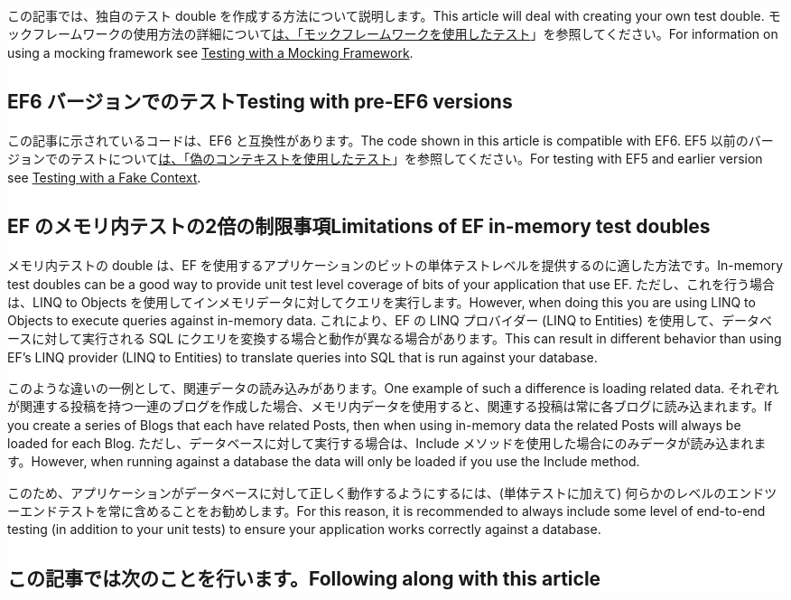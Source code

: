 <span data-ttu-id="d9f3e-112">この記事では、独自のテスト double を作成する方法について説明します。</span><span class="sxs-lookup"><span data-stu-id="d9f3e-112">This article will deal with creating your own test double.</span></span> <span data-ttu-id="d9f3e-113">モックフレームワークの使用方法の詳細について[は、「モックフレームワークを使用したテスト](mocking.md)」を参照してください。</span><span class="sxs-lookup"><span data-stu-id="d9f3e-113">For information on using a mocking framework see [Testing with a Mocking Framework](mocking.md).</span></span>  

## <a name="testing-with-pre-ef6-versions"></a><span data-ttu-id="d9f3e-114">EF6 バージョンでのテスト</span><span class="sxs-lookup"><span data-stu-id="d9f3e-114">Testing with pre-EF6 versions</span></span>  

<span data-ttu-id="d9f3e-115">この記事に示されているコードは、EF6 と互換性があります。</span><span class="sxs-lookup"><span data-stu-id="d9f3e-115">The code shown in this article is compatible with EF6.</span></span> <span data-ttu-id="d9f3e-116">EF5 以前のバージョンでのテストについて[は、「偽のコンテキストを使用したテスト](https://romiller.com/2012/02/14/testing-with-a-fake-dbcontext/)」を参照してください。</span><span class="sxs-lookup"><span data-stu-id="d9f3e-116">For testing with EF5 and earlier version see [Testing with a Fake Context](https://romiller.com/2012/02/14/testing-with-a-fake-dbcontext/).</span></span>  

## <a name="limitations-of-ef-in-memory-test-doubles"></a><span data-ttu-id="d9f3e-117">EF のメモリ内テストの2倍の制限事項</span><span class="sxs-lookup"><span data-stu-id="d9f3e-117">Limitations of EF in-memory test doubles</span></span>  

<span data-ttu-id="d9f3e-118">メモリ内テストの double は、EF を使用するアプリケーションのビットの単体テストレベルを提供するのに適した方法です。</span><span class="sxs-lookup"><span data-stu-id="d9f3e-118">In-memory test doubles can be a good way to provide unit test level coverage of bits of your application that use EF.</span></span> <span data-ttu-id="d9f3e-119">ただし、これを行う場合は、LINQ to Objects を使用してインメモリデータに対してクエリを実行します。</span><span class="sxs-lookup"><span data-stu-id="d9f3e-119">However, when doing this you are using LINQ to Objects to execute queries against in-memory data.</span></span> <span data-ttu-id="d9f3e-120">これにより、EF の LINQ プロバイダー (LINQ to Entities) を使用して、データベースに対して実行される SQL にクエリを変換する場合と動作が異なる場合があります。</span><span class="sxs-lookup"><span data-stu-id="d9f3e-120">This can result in different behavior than using EF’s LINQ provider (LINQ to Entities) to translate queries into SQL that is run against your database.</span></span>  

<span data-ttu-id="d9f3e-121">このような違いの一例として、関連データの読み込みがあります。</span><span class="sxs-lookup"><span data-stu-id="d9f3e-121">One example of such a difference is loading related data.</span></span> <span data-ttu-id="d9f3e-122">それぞれが関連する投稿を持つ一連のブログを作成した場合、メモリ内データを使用すると、関連する投稿は常に各ブログに読み込まれます。</span><span class="sxs-lookup"><span data-stu-id="d9f3e-122">If you create a series of Blogs that each have related Posts, then when using in-memory data the related Posts will always be loaded for each Blog.</span></span> <span data-ttu-id="d9f3e-123">ただし、データベースに対して実行する場合は、Include メソッドを使用した場合にのみデータが読み込まれます。</span><span class="sxs-lookup"><span data-stu-id="d9f3e-123">However, when running against a database the data will only be loaded if you use the Include method.</span></span>  

<span data-ttu-id="d9f3e-124">このため、アプリケーションがデータベースに対して正しく動作するようにするには、(単体テストに加えて) 何らかのレベルのエンドツーエンドテストを常に含めることをお勧めします。</span><span class="sxs-lookup"><span data-stu-id="d9f3e-124">For this reason, it is recommended to always include some level of end-to-end testing (in addition to your unit tests) to ensure your application works correctly against a database.</span></span>  

## <a name="following-along-with-this-article"></a><span data-ttu-id="d9f3e-125">この記事では次のことを行います。</span><span class="sxs-lookup"><span data-stu-id="d9f3e-125">Following along with this article</span></span>  
